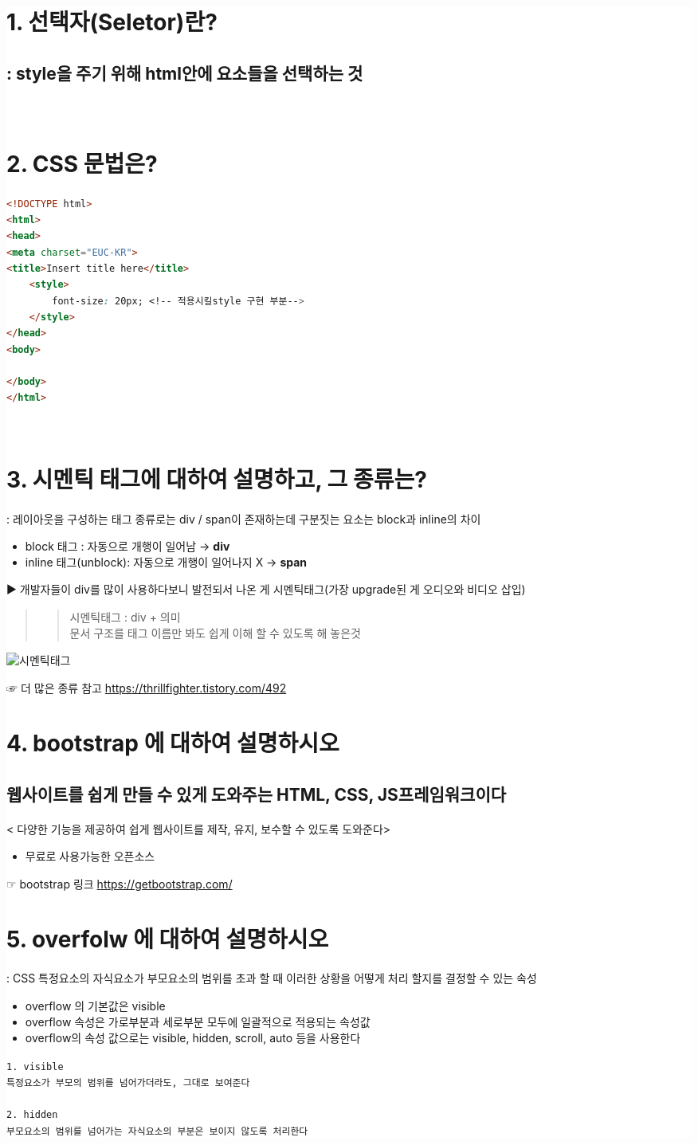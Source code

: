# 1. 선택자(Seletor)란?
## : style을 주기 위해 html안에 요소들을 선택하는 것 
<br>

# 2. CSS 문법은?
>> <style> <br> 선택자 { 속성명: 속성값; } <br> </style>
```html 
<!DOCTYPE html>
<html>
<head>
<meta charset="EUC-KR">
<title>Insert title here</title>
    <style> 
        font-size: 20px; <!-- 적용시킬style 구현 부분-->
    </style>
</head>
<body>

</body>
</html>
```
<br>

# 3. 시멘틱 태그에 대하여 설명하고, 그 종류는?
: 레이아웃을 구성하는 태그 종류로는 div / span이 존재하는데 구분짓는 요소는 block과 inline의 차이 
- block 태그 : 자동으로 개행이 일어남 → **div**
- inline 태그(unblock): 자동으로 개행이 일어나지 X → **span**

▶ 개발자들이 div를 많이 사용하다보니 발전되서 나온 게 시멘틱태그(가장 upgrade된 게 오디오와 비디오 삽입) 
>> 시멘틱태그 : div + 의미 <br> 문서 구조를 태그 이름만 봐도 쉽게 이해 할 수 있도록 해 놓은것

![시멘틱태그](https://user-images.githubusercontent.com/74290204/103324602-9378a900-4a8b-11eb-91cb-4e03301d6ad3.png)

☞ 더 많은 종류 참고
https://thrillfighter.tistory.com/492
<br>

# 4. bootstrap 에 대하여 설명하시오
## 웹사이트를 쉽게 만들 수 있게 도와주는 HTML, CSS, JS프레임워크이다
< 다양한 기능을 제공하여 쉽게 웹사이트를 제작, 유지, 보수할 수 있도록 도와준다>
- 무료로 사용가능한 오픈소스

☞ bootstrap 링크 https://getbootstrap.com/
<br>

# 5. overfolw 에 대하여 설명하시오
: CSS 특정요소의 자식요소가 부모요소의 범위를 초과 할 때 이러한 상황을 어떻게 처리 할지를 결정할 수 있는 속성
- overflow 의 기본값은 visible
- overflow 속성은 가로부분과 세로부분 모두에 일괄적으로 적용되는 속성값
- overflow의 속성 값으로는 visible, hidden, scroll, auto 등을 사용한다
```
1. visible
특정요소가 부모의 범위를 넘어가더라도, 그대로 보여준다

2. hidden
부모요소의 범위를 넘어가는 자식요소의 부분은 보이지 않도록 처리한다

```
